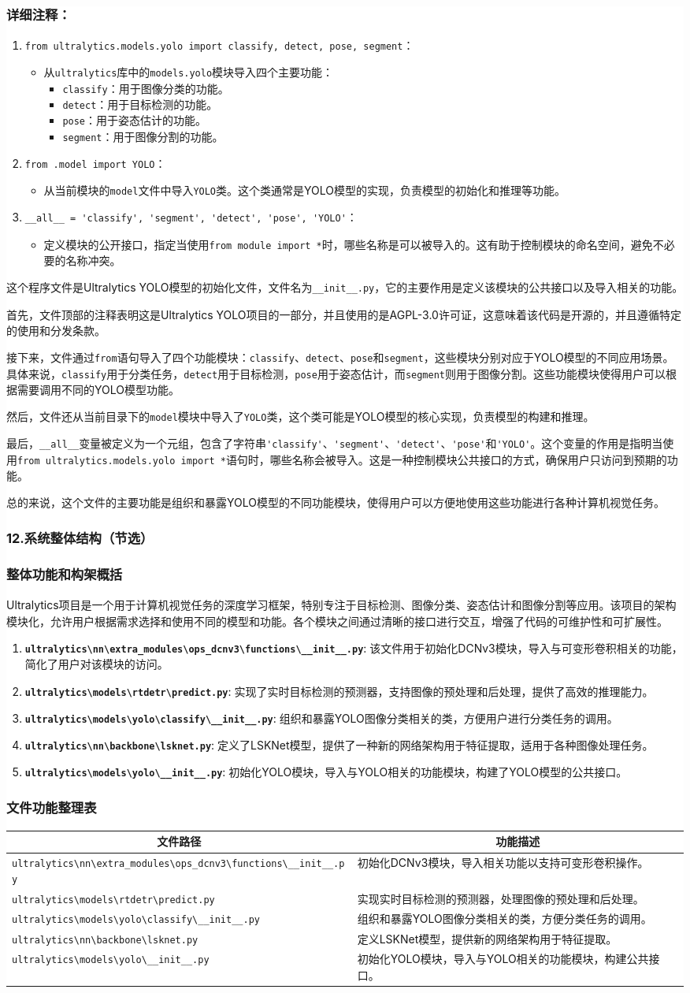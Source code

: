 ### 详细注释：

1. `from ultralytics.models.yolo import classify, detect, pose, segment`：
   - 从`ultralytics`库中的`models.yolo`模块导入四个主要功能：
     - `classify`：用于图像分类的功能。
     - `detect`：用于目标检测的功能。
     - `pose`：用于姿态估计的功能。
     - `segment`：用于图像分割的功能。

2. `from .model import YOLO`：
   - 从当前模块的`model`文件中导入`YOLO`类。这个类通常是YOLO模型的实现，负责模型的初始化和推理等功能。

3. `__all__ = 'classify', 'segment', 'detect', 'pose', 'YOLO'`：
   - 定义模块的公开接口，指定当使用`from module import *`时，哪些名称是可以被导入的。这有助于控制模块的命名空间，避免不必要的名称冲突。

这个程序文件是Ultralytics YOLO模型的初始化文件，文件名为`__init__.py`，它的主要作用是定义该模块的公共接口以及导入相关的功能。

首先，文件顶部的注释表明这是Ultralytics YOLO项目的一部分，并且使用的是AGPL-3.0许可证，这意味着该代码是开源的，并且遵循特定的使用和分发条款。

接下来，文件通过`from`语句导入了四个功能模块：`classify`、`detect`、`pose`和`segment`，这些模块分别对应于YOLO模型的不同应用场景。具体来说，`classify`用于分类任务，`detect`用于目标检测，`pose`用于姿态估计，而`segment`则用于图像分割。这些功能模块使得用户可以根据需要调用不同的YOLO模型功能。

然后，文件还从当前目录下的`model`模块中导入了`YOLO`类，这个类可能是YOLO模型的核心实现，负责模型的构建和推理。

最后，`__all__`变量被定义为一个元组，包含了字符串`'classify'`、`'segment'`、`'detect'`、`'pose'`和`'YOLO'`。这个变量的作用是指明当使用`from ultralytics.models.yolo import *`语句时，哪些名称会被导入。这是一种控制模块公共接口的方式，确保用户只访问到预期的功能。

总的来说，这个文件的主要功能是组织和暴露YOLO模型的不同功能模块，使得用户可以方便地使用这些功能进行各种计算机视觉任务。

### 12.系统整体结构（节选）

### 整体功能和构架概括

Ultralytics项目是一个用于计算机视觉任务的深度学习框架，特别专注于目标检测、图像分类、姿态估计和图像分割等应用。该项目的架构模块化，允许用户根据需求选择和使用不同的模型和功能。各个模块之间通过清晰的接口进行交互，增强了代码的可维护性和可扩展性。

1. **`ultralytics\nn\extra_modules\ops_dcnv3\functions\__init__.py`**: 该文件用于初始化DCNv3模块，导入与可变形卷积相关的功能，简化了用户对该模块的访问。
  
2. **`ultralytics\models\rtdetr\predict.py`**: 实现了实时目标检测的预测器，支持图像的预处理和后处理，提供了高效的推理能力。

3. **`ultralytics\models\yolo\classify\__init__.py`**: 组织和暴露YOLO图像分类相关的类，方便用户进行分类任务的调用。

4. **`ultralytics\nn\backbone\lsknet.py`**: 定义了LSKNet模型，提供了一种新的网络架构用于特征提取，适用于各种图像处理任务。

5. **`ultralytics\models\yolo\__init__.py`**: 初始化YOLO模块，导入与YOLO相关的功能模块，构建了YOLO模型的公共接口。

### 文件功能整理表

| 文件路径                                           | 功能描述                                               |
|---------------------------------------------------|--------------------------------------------------------|
| `ultralytics\nn\extra_modules\ops_dcnv3\functions\__init__.py` | 初始化DCNv3模块，导入相关功能以支持可变形卷积操作。      |
| `ultralytics\models\rtdetr\predict.py`           | 实现实时目标检测的预测器，处理图像的预处理和后处理。     |
| `ultralytics\models\yolo\classify\__init__.py`   | 组织和暴露YOLO图像分类相关的类，方便分类任务的调用。     |
| `ultralytics\nn\backbone\lsknet.py`              | 定义LSKNet模型，提供新的网络架构用于特征提取。           |
| `ultralytics\models\yolo\__init__.py`            | 初始化YOLO模块，导入与YOLO相关的功能模块，构建公共接口。 |
